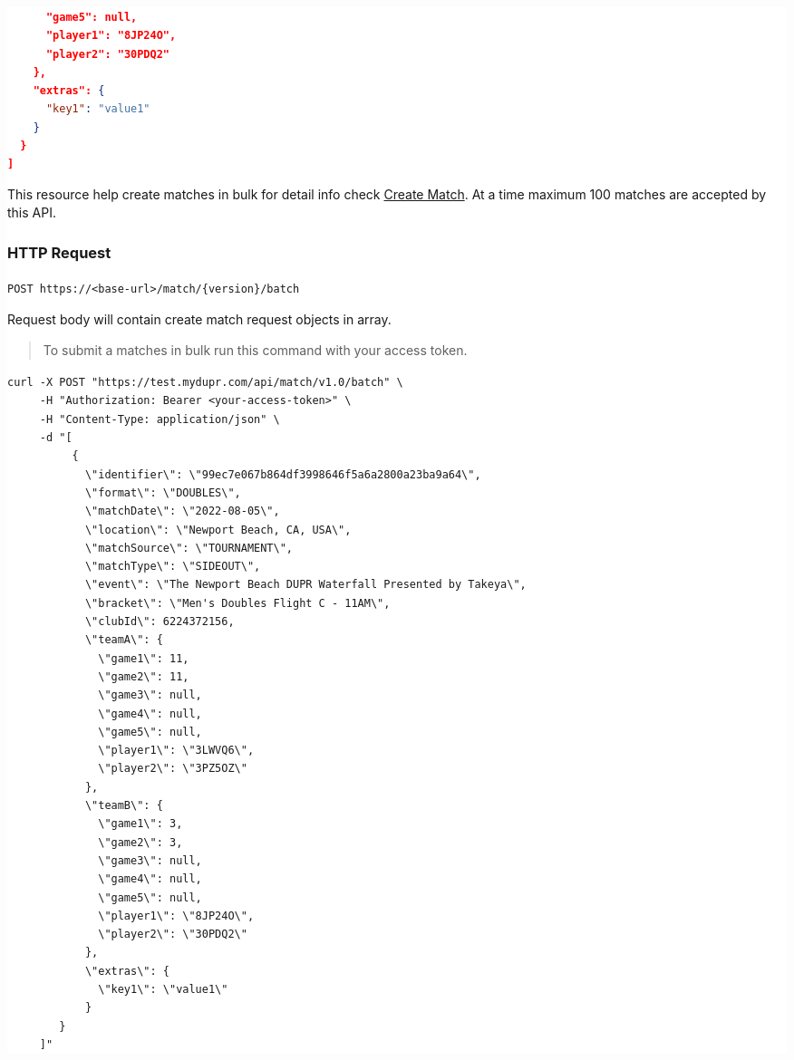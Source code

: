 ```json
      "game5": null,
      "player1": "8JP24O",
      "player2": "30PDQ2"
    },
    "extras": {
      "key1": "value1"
    }
  }
]
```

This resource help create matches in bulk for detail info check [Create Match](#create-match). At a time maximum 100 matches are accepted by this API.

### HTTP Request

`POST https://<base-url>/match/{version}/batch`

<aside class="notice">
Request body will contain create match request objects in array.
</aside>

> To submit a matches in bulk run this command with your access token.

```shell
curl -X POST "https://test.mydupr.com/api/match/v1.0/batch" \
     -H "Authorization: Bearer <your-access-token>" \
     -H "Content-Type: application/json" \
     -d "[
          { 
            \"identifier\": \"99ec7e067b864df3998646f5a6a2800a23ba9a64\", 
            \"format\": \"DOUBLES\", 
            \"matchDate\": \"2022-08-05\", 
            \"location\": \"Newport Beach, CA, USA\", 
            \"matchSource\": \"TOURNAMENT\", 
            \"matchType\": \"SIDEOUT\", 
            \"event\": \"The Newport Beach DUPR Waterfall Presented by Takeya\", 
            \"bracket\": \"Men's Doubles Flight C - 11AM\", 
            \"clubId\": 6224372156,
            \"teamA\": { 
              \"game1\": 11, 
              \"game2\": 11, 
              \"game3\": null, 
              \"game4\": null, 
              \"game5\": null, 
              \"player1\": \"3LWVQ6\", 
              \"player2\": \"3PZ5OZ\" 
            }, 
            \"teamB\": { 
              \"game1\": 3, 
              \"game2\": 3, 
              \"game3\": null, 
              \"game4\": null, 
              \"game5\": null, 
              \"player1\": \"8JP24O\", 
              \"player2\": \"30PDQ2\" 
            }, 
            \"extras\": { 
              \"key1\": \"value1\" 
            }
        }
     ]"
```
